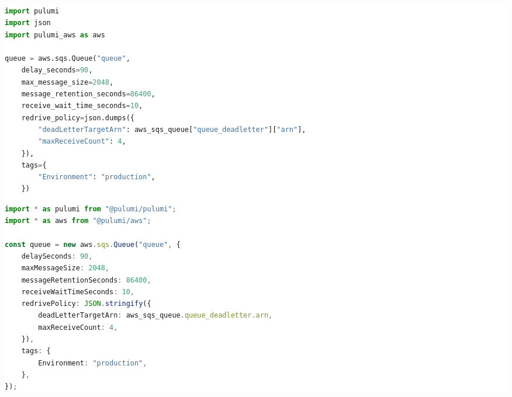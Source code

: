 

</pulumi-choosable>
</div>


<div>
<pulumi-choosable type="language" values="python">

```python
import pulumi
import json
import pulumi_aws as aws

queue = aws.sqs.Queue("queue",
    delay_seconds=90,
    max_message_size=2048,
    message_retention_seconds=86400,
    receive_wait_time_seconds=10,
    redrive_policy=json.dumps({
        "deadLetterTargetArn": aws_sqs_queue["queue_deadletter"]["arn"],
        "maxReceiveCount": 4,
    }),
    tags={
        "Environment": "production",
    })
```


</pulumi-choosable>
</div>


<div>
<pulumi-choosable type="language" values="typescript">


```typescript
import * as pulumi from "@pulumi/pulumi";
import * as aws from "@pulumi/aws";

const queue = new aws.sqs.Queue("queue", {
    delaySeconds: 90,
    maxMessageSize: 2048,
    messageRetentionSeconds: 86400,
    receiveWaitTimeSeconds: 10,
    redrivePolicy: JSON.stringify({
        deadLetterTargetArn: aws_sqs_queue.queue_deadletter.arn,
        maxReceiveCount: 4,
    }),
    tags: {
        Environment: "production",
    },
});
```


</pulumi-choosable>
</div>
